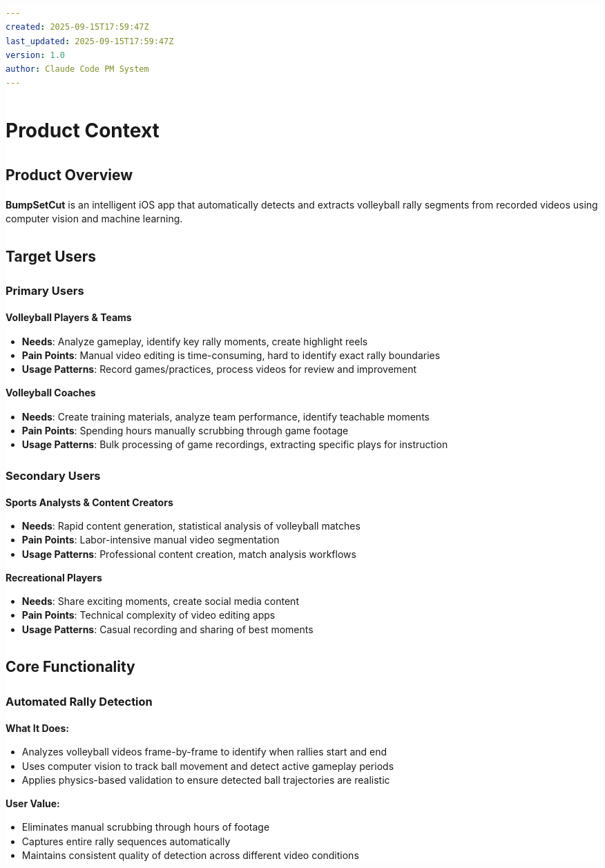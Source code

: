 ```yaml
---
created: 2025-09-15T17:59:47Z
last_updated: 2025-09-15T17:59:47Z
version: 1.0
author: Claude Code PM System
---
```


# Product Context

## Product Overview

**BumpSetCut** is an intelligent iOS app that automatically detects and extracts volleyball rally segments from recorded videos using computer vision and machine learning.

## Target Users

### Primary Users
**Volleyball Players & Teams**
- **Needs**: Analyze gameplay, identify key rally moments, create highlight reels
- **Pain Points**: Manual video editing is time-consuming, hard to identify exact rally boundaries
- **Usage Patterns**: Record games/practices, process videos for review and improvement

**Volleyball Coaches**  
- **Needs**: Create training materials, analyze team performance, identify teachable moments
- **Pain Points**: Spending hours manually scrubbing through game footage
- **Usage Patterns**: Bulk processing of game recordings, extracting specific plays for instruction

### Secondary Users
**Sports Analysts & Content Creators**
- **Needs**: Rapid content generation, statistical analysis of volleyball matches
- **Pain Points**: Labor-intensive manual video segmentation
- **Usage Patterns**: Professional content creation, match analysis workflows

**Recreational Players**
- **Needs**: Share exciting moments, create social media content
- **Pain Points**: Technical complexity of video editing apps
- **Usage Patterns**: Casual recording and sharing of best moments

## Core Functionality

### Automated Rally Detection
**What It Does:**
- Analyzes volleyball videos frame-by-frame to identify when rallies start and end
- Uses computer vision to track ball movement and detect active gameplay periods
- Applies physics-based validation to ensure detected ball trajectories are realistic

**User Value:**
- Eliminates manual scrubbing through hours of footage
- Captures entire rally sequences automatically
- Maintains consistent quality of detection across different video conditions
